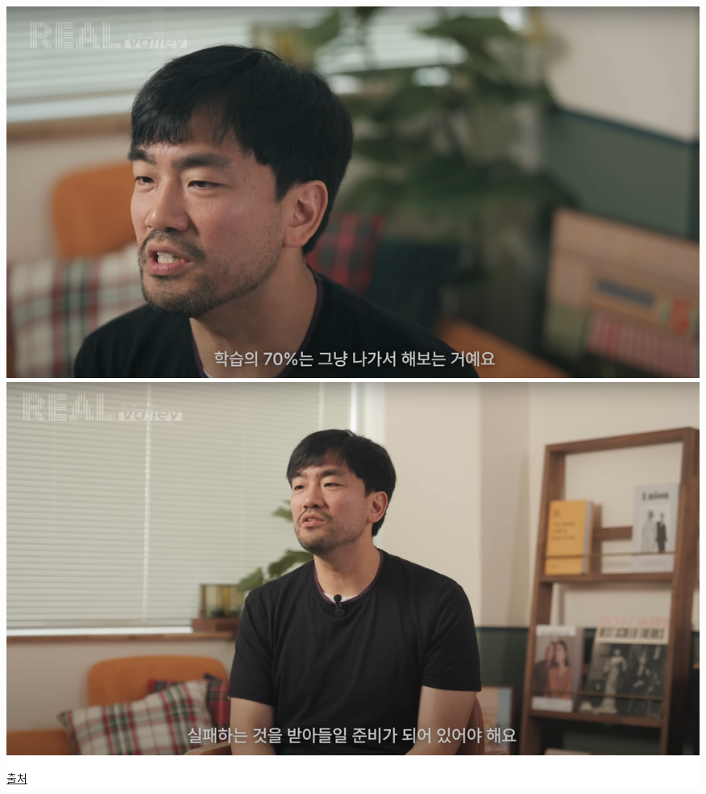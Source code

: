 ![](./assets/eo-70-20-10.png)
![](./assets/eo-failed.png)

[출처](https://www.youtube.com/watch?v=3-1kfqoUcpo&t=2s)
